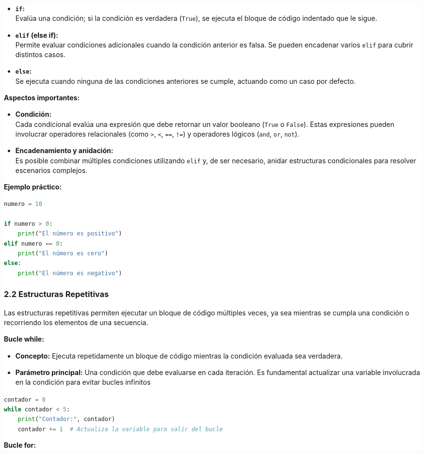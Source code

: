 - **`if`:**  
  Evalúa una condición; si la condición es verdadera (`True`), se ejecuta el bloque de código indentado que le sigue.

- **`elif` (else if):**  
  Permite evaluar condiciones adicionales cuando la condición anterior es falsa. Se pueden encadenar varios `elif` para cubrir distintos casos.

- **`else`:**  
  Se ejecuta cuando ninguna de las condiciones anteriores se cumple, actuando como un caso por defecto.

**Aspectos importantes:**

- **Condición:**  
  Cada condicional evalúa una expresión que debe retornar un valor booleano (`True` o `False`). Estas expresiones pueden involucrar operadores relacionales (como `>`, `<`, `==`, `!=`) y operadores lógicos (`and`, `or`, `not`).

- **Encadenamiento y anidación:**  
  Es posible combinar múltiples condiciones utilizando `elif` y, de ser necesario, anidar estructuras condicionales para resolver escenarios complejos.

**Ejemplo práctico:**

```python
numero = 10

if numero > 0:
    print("El número es positivo")
elif numero == 0:
    print("El número es cero")
else:
    print("El número es negativo")
```

### 2.2 Estructuras Repetitivas
Las estructuras repetitivas permiten ejecutar un bloque de código múltiples veces, ya sea mientras se cumpla una condición o recorriendo los elementos de una secuencia.

**Bucle while:**

- **Concepto:** Ejecuta repetidamente un bloque de código mientras la condición evaluada sea verdadera.

- **Parámetro principal:** Una condición que debe evaluarse en cada iteración. Es fundamental actualizar una variable involucrada en la condición para evitar bucles infinitos

```python
contador = 0
while contador < 5:
    print("Contador:", contador)
    contador += 1  # Actualiza la variable para salir del bucle
```

**Bucle for:**
